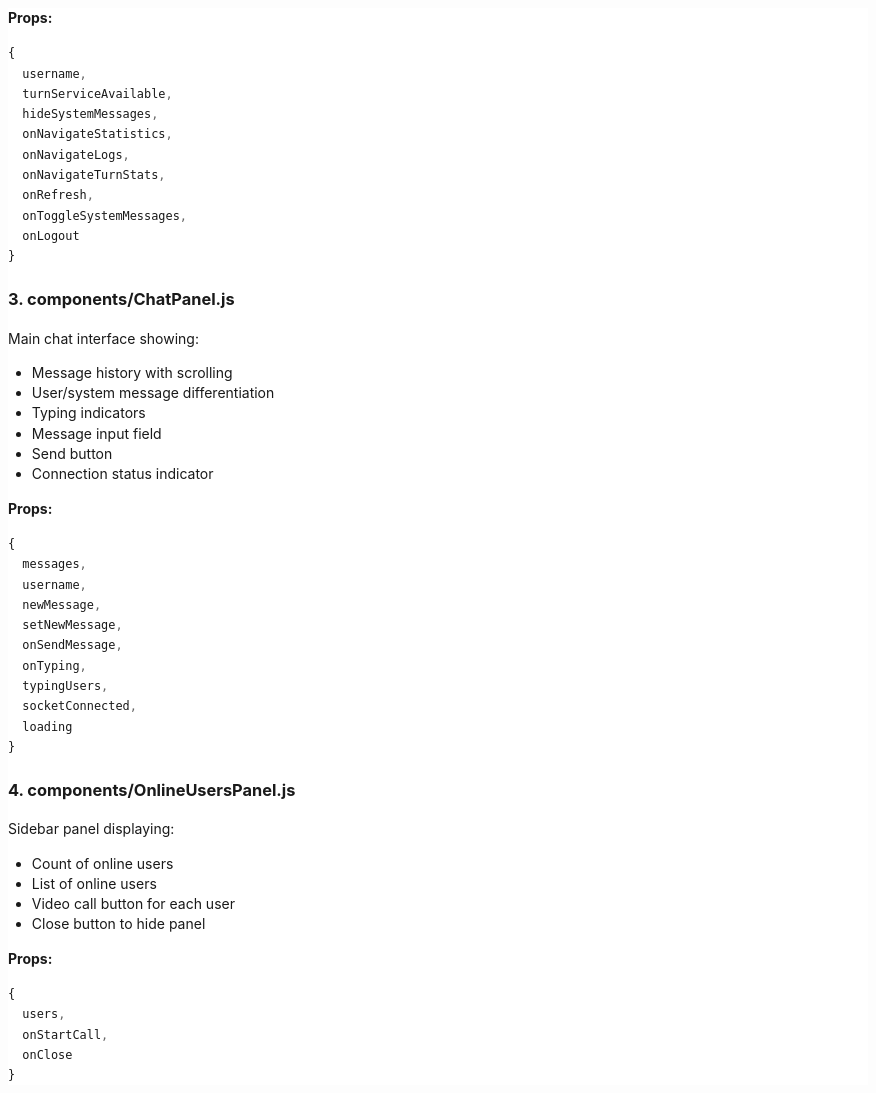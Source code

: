 **Props:**
```javascript
{
  username,
  turnServiceAvailable,
  hideSystemMessages,
  onNavigateStatistics,
  onNavigateLogs,
  onNavigateTurnStats,
  onRefresh,
  onToggleSystemMessages,
  onLogout
}
```

### 3. **components/ChatPanel.js**
Main chat interface showing:
- Message history with scrolling
- User/system message differentiation
- Typing indicators
- Message input field
- Send button
- Connection status indicator

**Props:**
```javascript
{
  messages,
  username,
  newMessage,
  setNewMessage,
  onSendMessage,
  onTyping,
  typingUsers,
  socketConnected,
  loading
}
```

### 4. **components/OnlineUsersPanel.js**
Sidebar panel displaying:
- Count of online users
- List of online users
- Video call button for each user
- Close button to hide panel

**Props:**
```javascript
{
  users,
  onStartCall,
  onClose
}
```
